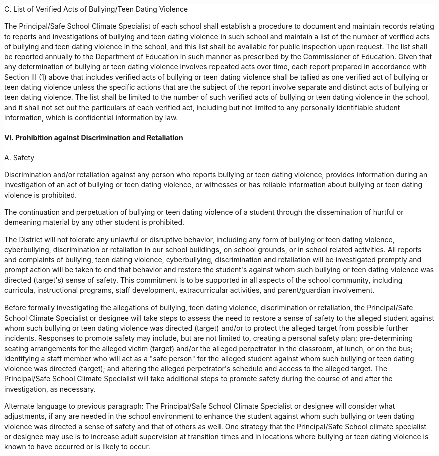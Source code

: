 C.  List of Verified Acts of Bullying/Teen Dating Violence

The Principal/Safe School Climate Specialist of each school shall establish a procedure to document and maintain records relating to reports and investigations of bullying and teen dating violence in such school and maintain a list of the number of verified acts of bullying and teen dating violence in the school, and this list shall be available for public inspection upon request.  The list shall be reported annually to the Department of Education in such manner as prescribed by the Commissioner of Education. Given that any determination of bullying or teen dating violence involves repeated acts over time, each report prepared in accordance with Section III \(1\) above that includes verified acts of bullying or teen dating violence shall be tallied as one verified act of bullying or teen dating violence unless the specific actions that are the subject of the report involve separate and distinct acts of bullying or teen dating violence.  The list shall be limited to the number of such verified acts of bullying or teen dating violence in the school, and it shall not set out the particulars of each verified act, including but not limited to any personally identifiable student information, which is confidential information by law.

#### VI.  Prohibition against Discrimination and Retaliation

A.  Safety

Discrimination and/or retaliation against any person who reports bullying or teen dating violence, provides information during an investigation of an act of bullying or teen dating violence, or witnesses or has reliable information about bullying or teen dating violence is prohibited.

The continuation and perpetuation of bullying or teen dating violence of a student through the dissemination of hurtful or demeaning material by any other student is prohibited.

The District will not tolerate any unlawful or disruptive behavior, including any form of bullying or teen dating violence, cyberbullying, discrimination or retaliation in our school buildings, on school grounds, or in school related activities. All reports and complaints of bullying, teen dating violence, cyberbullying, discrimination and retaliation will be investigated promptly and prompt action will be taken to end that behavior and restore the student's against whom such bullying or teen dating violence was directed \(target's\) sense of safety. This commitment is to be supported in all aspects of the school community, including curricula, instructional programs, staff development, extracurricular activities, and parent/guardian involvement.

Before formally investigating the allegations of bullying, teen dating violence, discrimination or retaliation, the Principal/Safe School Climate Specialist or designee will take steps to assess the need to restore a sense of safety to the alleged student against whom such bullying or teen dating violence was directed \(target\) and/or to protect the alleged target from possible further incidents. Responses to promote safety may include, but are not limited to, creating a personal safety plan; pre-determining seating arrangements for the alleged victim \(target\) and/or the alleged perpetrator in the classroom, at lunch, or on the bus; identifying a staff member who will act as a "safe person" for the alleged student against whom such bullying or teen dating violence was directed \(target\); and altering the alleged perpetrator's schedule and access to the alleged target. The Principal/Safe School Climate Specialist will take additional steps to promote safety during the course of and after the investigation, as necessary.

Alternate language to previous paragraph: The Principal/Safe School Climate Specialist or designee will consider what adjustments, if any are needed in the school environment to enhance the student against whom such bullying or teen dating violence was directed a sense of safety and that of others as well. One strategy that the Principal/Safe School climate specialist or designee may use is to increase adult supervision at transition times and in locations where bullying or teen dating violence is known to have occurred or is likely to occur.
